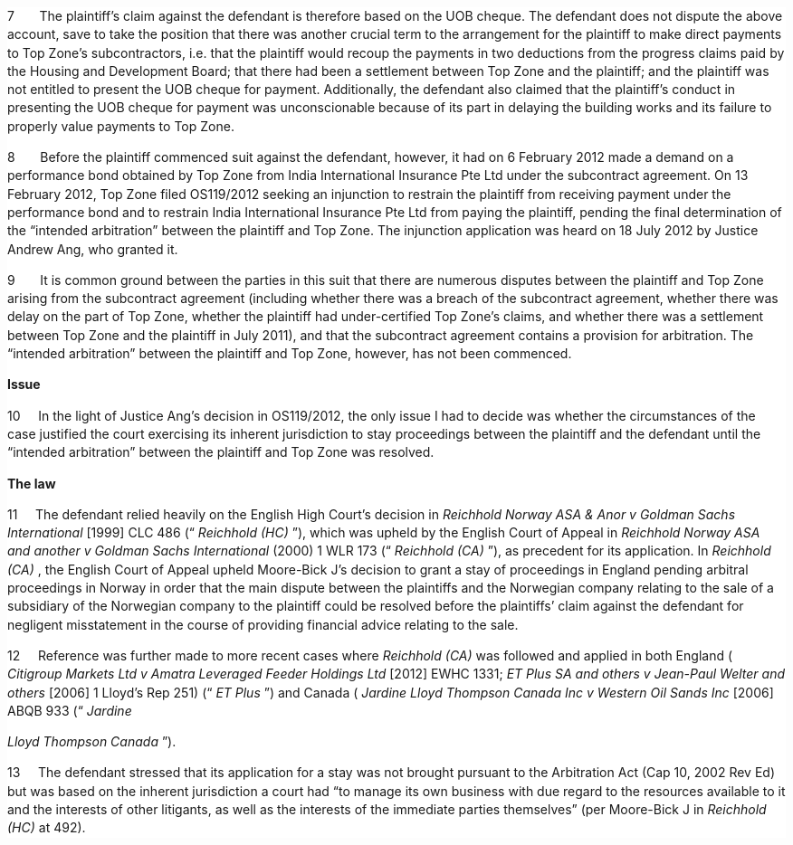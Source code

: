 7       The plaintiff’s claim against the defendant is therefore based on the UOB cheque. The defendant does not dispute the above account, save to take the position that there was another crucial term to the arrangement for the plaintiff to make direct payments to Top Zone’s subcontractors, i.e. that the plaintiff would recoup the payments in two deductions from the progress claims paid by the Housing and Development Board; that there had been a settlement between Top Zone and the plaintiff; and the plaintiff was not entitled to present the UOB cheque for payment. Additionally, the defendant also claimed that the plaintiff’s conduct in presenting the UOB cheque for payment was unconscionable because of its part in delaying the building works and its failure to properly value payments to Top Zone. 

8       Before the plaintiff commenced suit against the defendant, however, it had on 6 February 2012 made a demand on a performance bond obtained by Top Zone from India International Insurance Pte Ltd under the subcontract agreement. On 13 February 2012, Top Zone filed OS119/2012 seeking an injunction to restrain the plaintiff from receiving payment under the performance bond and to restrain India International Insurance Pte Ltd from paying the plaintiff, pending the final determination of the “intended arbitration” between the plaintiff and Top Zone. The injunction application was heard on 18 July 2012 by Justice Andrew Ang, who granted it. 

9       It is common ground between the parties in this suit that there are numerous disputes between the plaintiff and Top Zone arising from the subcontract agreement (including whether there was a breach of the subcontract agreement, whether there was delay on the part of Top Zone, whether the plaintiff had under-certified Top Zone’s claims, and whether there was a settlement between Top Zone and the plaintiff in July 2011), and that the subcontract agreement contains a provision for arbitration. The “intended arbitration” between the plaintiff and Top Zone, however, has not been commenced. 

**Issue** 

10     In the light of Justice Ang’s decision in OS119/2012, the only issue I had to decide was whether the circumstances of the case justified the court exercising its inherent jurisdiction to stay proceedings between the plaintiff and the defendant until the “intended arbitration” between the plaintiff and Top Zone was resolved. 

**The law** 

11     The defendant relied heavily on the English High Court’s decision in _Reichhold Norway ASA & Anor v Goldman Sachs International_ [1999] CLC 486 (“ _Reichhold (HC)_ ”), which was upheld by the English Court of Appeal in _Reichhold Norway ASA and another v Goldman Sachs International_ (2000) 1 WLR 173 (“ _Reichhold (CA)_ ”), as precedent for its application. In _Reichhold (CA)_ , the English Court of Appeal upheld Moore-Bick J’s decision to grant a stay of proceedings in England pending arbitral proceedings in Norway in order that the main dispute between the plaintiffs and the Norwegian company relating to the sale of a subsidiary of the Norwegian company to the plaintiff could be resolved before the plaintiffs’ claim against the defendant for negligent misstatement in the course of providing financial advice relating to the sale. 

12     Reference was further made to more recent cases where _Reichhold (CA)_ was followed and applied in both England ( _Citigroup Markets Ltd v Amatra Leveraged Feeder Holdings Ltd_ [2012] EWHC 1331; _ET Plus SA and others v Jean-Paul Welter and others_ [2006] 1 Lloyd’s Rep 251) (“ _ET Plus_ ”) and Canada ( _Jardine Lloyd Thompson Canada Inc v Western Oil Sands Inc_ [2006] ABQB 933 (“ _Jardine_ 


_Lloyd Thompson Canada_ ”). 

13     The defendant stressed that its application for a stay was not brought pursuant to the Arbitration Act (Cap 10, 2002 Rev Ed) but was based on the inherent jurisdiction a court had “to manage its own business with due regard to the resources available to it and the interests of other litigants, as well as the interests of the immediate parties themselves” (per Moore-Bick J in _Reichhold (HC)_ at 492). 
